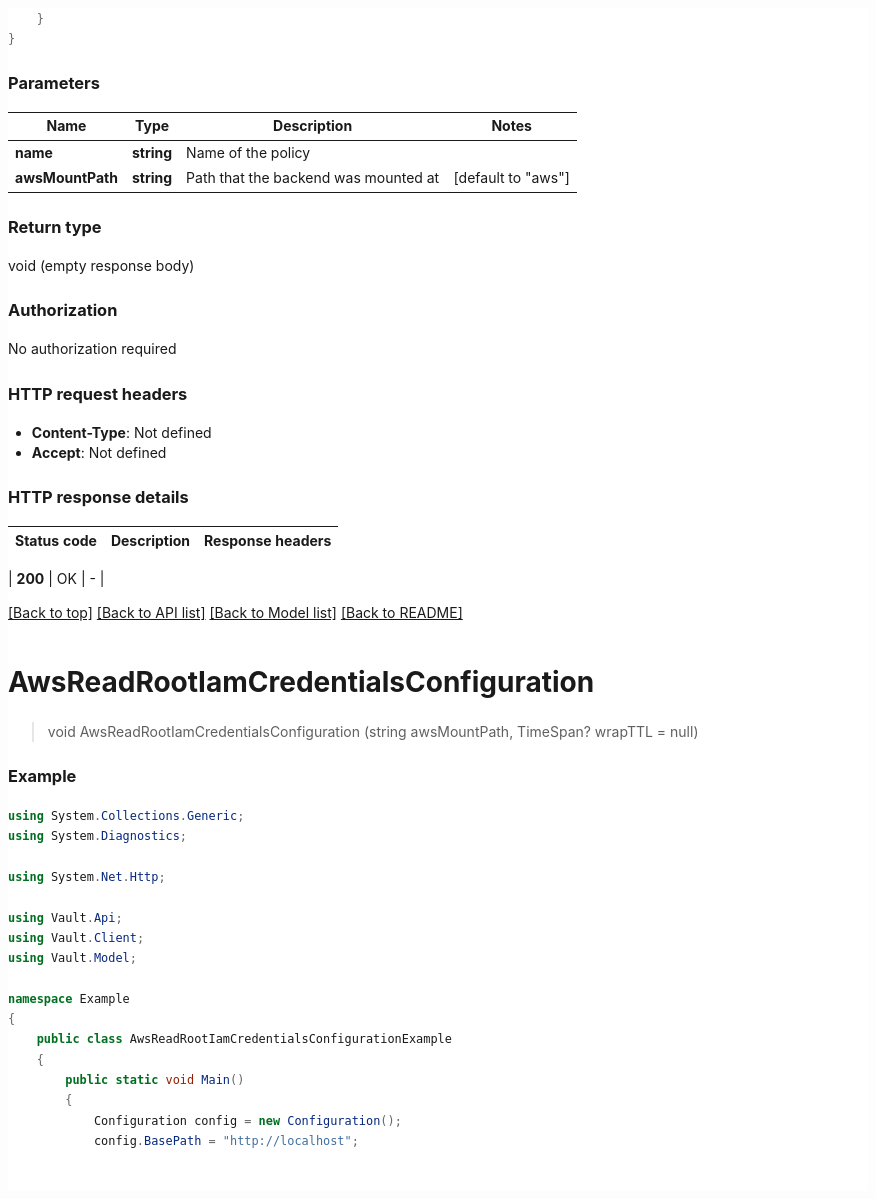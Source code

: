 ```csharp
    }
}
```

### Parameters

Name | Type | Description  | Notes
------------- | ------------- | ------------- | -------------
 **name** | **string**| Name of the policy | 
 **awsMountPath** | **string**| Path that the backend was mounted at | [default to &quot;aws&quot;]


### Return type

void (empty response body)

### Authorization

No authorization required

### HTTP request headers

 - **Content-Type**: Not defined
 - **Accept**: Not defined



### HTTP response details
| Status code | Description | Response headers |
|-------------|-------------|------------------|

| **200** | OK |  -  |



[[Back to top]](#) [[Back to API list]](../README.md#documentation-for-api-endpoints) [[Back to Model list]](../README.md#documentation-for-models) [[Back to README]](../README.md)


<a name="awsreadrootiamcredentialsconfiguration"></a>
# **AwsReadRootIamCredentialsConfiguration**

> void AwsReadRootIamCredentialsConfiguration (string awsMountPath, TimeSpan? wrapTTL = null)



### Example
```csharp
using System.Collections.Generic;
using System.Diagnostics;

using System.Net.Http;

using Vault.Api;
using Vault.Client;
using Vault.Model;

namespace Example
{
    public class AwsReadRootIamCredentialsConfigurationExample
    {
        public static void Main()
        {
            Configuration config = new Configuration();
            config.BasePath = "http://localhost";
            
            
```